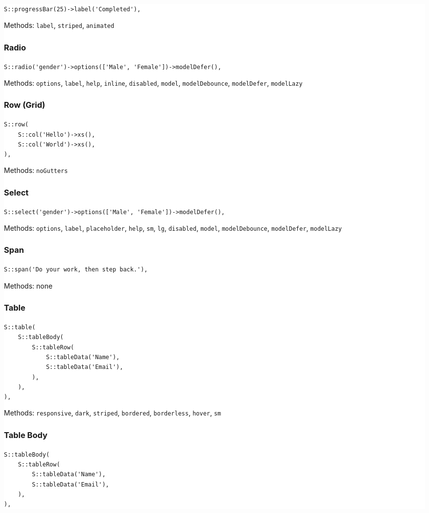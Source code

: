     S::progressBar(25)->label('Completed'),

Methods: `label`, `striped`, `animated`

### Radio

    S::radio('gender')->options(['Male', 'Female'])->modelDefer(),

Methods: `options`, `label`, `help`, `inline`, `disabled`, `model`, `modelDebounce`, `modelDefer`, `modelLazy`

### Row (Grid)

    S::row(
        S::col('Hello')->xs(),
        S::col('World')->xs(),
    ),

Methods: `noGutters`

### Select

    S::select('gender')->options(['Male', 'Female'])->modelDefer(),

Methods: `options`, `label`, `placeholder`, `help`, `sm`, `lg`, `disabled`, `model`, `modelDebounce`, `modelDefer`, `modelLazy`

### Span

    S::span('Do your work, then step back.'),

Methods: none

### Table

    S::table(
        S::tableBody(
            S::tableRow(
                S::tableData('Name'),
                S::tableData('Email'),
            ),
        ),
    ),

Methods: `responsive`, `dark`, `striped`, `bordered`, `borderless`, `hover`, `sm`

### Table Body

    S::tableBody(
        S::tableRow(
            S::tableData('Name'),
            S::tableData('Email'),
        ),
    ),
